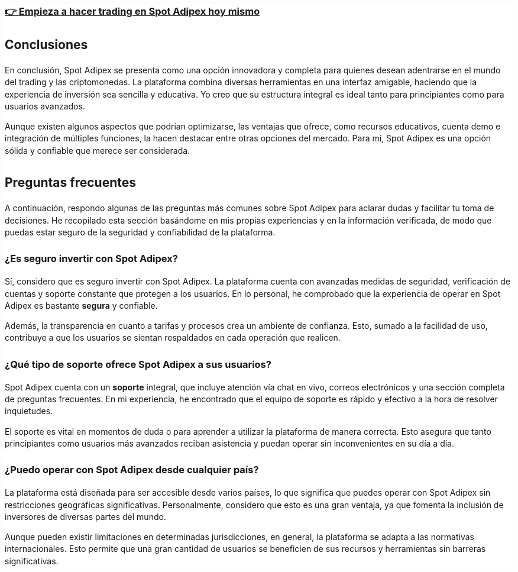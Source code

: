 ### [👉 Empieza a hacer trading en Spot Adipex hoy mismo](https://abroadview.org/spot-adipex/)
## Conclusiones  
En conclusión, Spot Adipex se presenta como una opción innovadora y completa para quienes desean adentrarse en el mundo del trading y las criptomonedas. La plataforma combina diversas herramientas en una interfaz amigable, haciendo que la experiencia de inversión sea sencilla y educativa. Yo creo que su estructura integral es ideal tanto para principiantes como para usuarios avanzados.  

Aunque existen algunos aspectos que podrían optimizarse, las ventajas que ofrece, como recursos educativos, cuenta demo e integración de múltiples funciones, la hacen destacar entre otras opciones del mercado. Para mí, Spot Adipex es una opción sólida y confiable que merece ser considerada.

## Preguntas frecuentes  
A continuación, respondo algunas de las preguntas más comunes sobre Spot Adipex para aclarar dudas y facilitar tu toma de decisiones. He recopilado esta sección basándome en mis propias experiencias y en la información verificada, de modo que puedas estar seguro de la seguridad y confiabilidad de la plataforma.

### ¿Es seguro invertir con Spot Adipex?  
Sí, considero que es seguro invertir con Spot Adipex. La plataforma cuenta con avanzadas medidas de seguridad, verificación de cuentas y soporte constante que protegen a los usuarios. En lo personal, he comprobado que la experiencia de operar en Spot Adipex es bastante **segura** y confiable.  

Además, la transparencia en cuanto a tarifas y procesos crea un ambiente de confianza. Esto, sumado a la facilidad de uso, contribuye a que los usuarios se sientan respaldados en cada operación que realicen.

### ¿Qué tipo de soporte ofrece Spot Adipex a sus usuarios?  
Spot Adipex cuenta con un **soporte** integral, que incluye atención vía chat en vivo, correos electrónicos y una sección completa de preguntas frecuentes. En mi experiencia, he encontrado que el equipo de soporte es rápido y efectivo a la hora de resolver inquietudes.  

El soporte es vital en momentos de duda o para aprender a utilizar la plataforma de manera correcta. Esto asegura que tanto principiantes como usuarios más avanzados reciban asistencia y puedan operar sin inconvenientes en su día a día.

### ¿Puedo operar con Spot Adipex desde cualquier país?  
La plataforma está diseñada para ser accesible desde varios países, lo que significa que puedes operar con Spot Adipex sin restricciones geográficas significativas. Personalmente, considero que esto es una gran ventaja, ya que fomenta la inclusión de inversores de diversas partes del mundo.  

Aunque pueden existir limitaciones en determinadas jurisdicciones, en general, la plataforma se adapta a las normativas internacionales. Esto permite que una gran cantidad de usuarios se beneficien de sus recursos y herramientas sin barreras significativas.